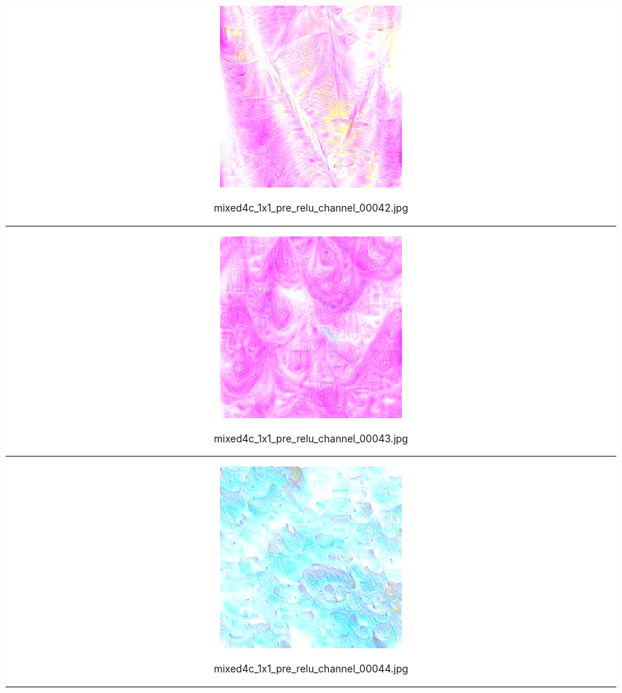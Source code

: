 <p align="center">  <img src="mixed4c_1x1_pre_relu_channel_00042.jpg?"> </p><p align="center">mixed4c_1x1_pre_relu_channel_00042.jpg</p>

***

<p align="center">  <img src="mixed4c_1x1_pre_relu_channel_00043.jpg?"> </p><p align="center">mixed4c_1x1_pre_relu_channel_00043.jpg</p>

***

<p align="center">  <img src="mixed4c_1x1_pre_relu_channel_00044.jpg?"> </p><p align="center">mixed4c_1x1_pre_relu_channel_00044.jpg</p>

***
